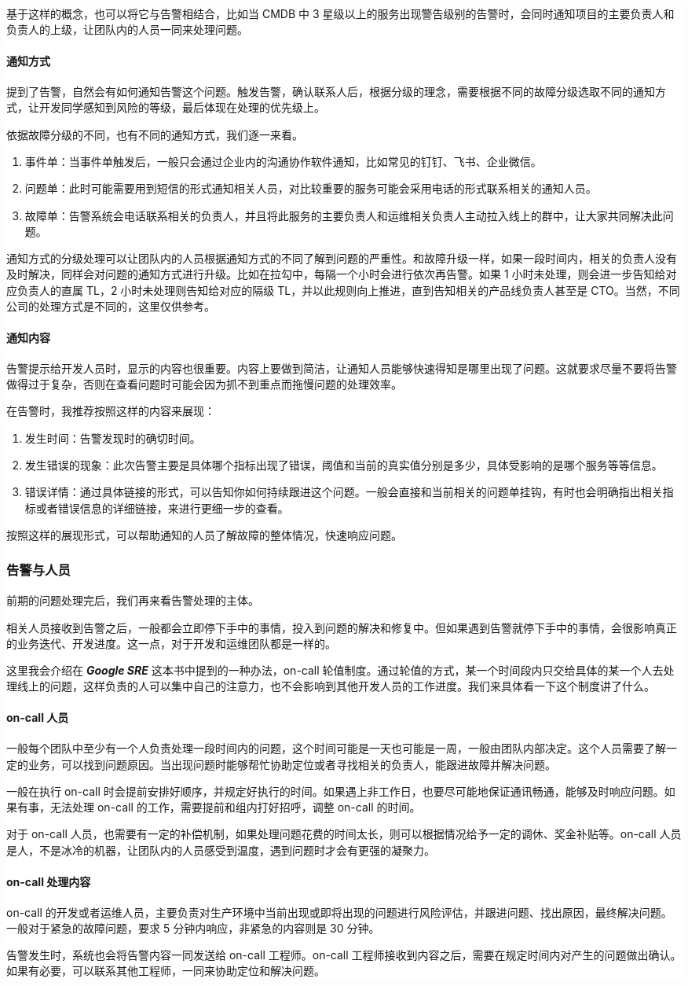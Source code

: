 基于这样的概念，也可以将它与告警相结合，比如当 CMDB 中 3 星级以上的服务出现警告级别的告警时，会同时通知项目的主要负责人和负责人的上级，让团队内的人员一同来处理问题。

#### 通知方式

提到了告警，自然会有如何通知告警这个问题。触发告警，确认联系人后，根据分级的理念，需要根据不同的故障分级选取不同的通知方式，让开发同学感知到风险的等级，最后体现在处理的优先级上。

依据故障分级的不同，也有不同的通知方式，我们逐一来看。

1. 事件单：当事件单触发后，一般只会通过企业内的沟通协作软件通知，比如常见的钉钉、飞书、企业微信。

2. 问题单：此时可能需要用到短信的形式通知相关人员，对比较重要的服务可能会采用电话的形式联系相关的通知人员。

3. 故障单：告警系统会电话联系相关的负责人，并且将此服务的主要负责人和运维相关负责人主动拉入线上的群中，让大家共同解决此问题。

通知方式的分级处理可以让团队内的人员根据通知方式的不同了解到问题的严重性。和故障升级一样，如果一段时间内，相关的负责人没有及时解决，同样会对问题的通知方式进行升级。比如在拉勾中，每隔一个小时会进行依次再告警。如果 1 小时未处理，则会进一步告知给对应负责人的直属 TL，2 小时未处理则告知给对应的隔级 TL，并以此规则向上推进，直到告知相关的产品线负责人甚至是 CTO。当然，不同公司的处理方式是不同的，这里仅供参考。

#### 通知内容

告警提示给开发人员时，显示的内容也很重要。内容上要做到简洁，让通知人员能够快速得知是哪里出现了问题。这就要求尽量不要将告警做得过于复杂，否则在查看问题时可能会因为抓不到重点而拖慢问题的处理效率。

在告警时，我推荐按照这样的内容来展现：

1. 发生时间：告警发现时的确切时间。

2. 发生错误的现象：此次告警主要是具体哪个指标出现了错误，阈值和当前的真实值分别是多少，具体受影响的是哪个服务等等信息。

3. 错误详情：通过具体链接的形式，可以告知你如何持续跟进这个问题。一般会直接和当前相关的问题单挂钩，有时也会明确指出相关指标或者错误信息的详细链接，来进行更细一步的查看。

按照这样的展现形式，可以帮助通知的人员了解故障的整体情况，快速响应问题。

### 告警与人员

前期的问题处理完后，我们再来看告警处理的主体。

相关人员接收到告警之后，一般都会立即停下手中的事情，投入到问题的解决和修复中。但如果遇到告警就停下手中的事情，会很影响真正的业务迭代、开发进度。这一点，对于开发和运维团队都是一样的。

这里我会介绍在 ***Google SRE*** 这本书中提到的一种办法，on-call 轮值制度。通过轮值的方式，某一个时间段内只交给具体的某一个人去处理线上的问题，这样负责的人可以集中自己的注意力，也不会影响到其他开发人员的工作进度。我们来具体看一下这个制度讲了什么。

#### on-call 人员

一般每个团队中至少有一个人负责处理一段时间内的问题，这个时间可能是一天也可能是一周，一般由团队内部决定。这个人员需要了解一定的业务，可以找到问题原因。当出现问题时能够帮忙协助定位或者寻找相关的负责人，能跟进故障并解决问题。

一般在执行 on-call 时会提前安排好顺序，并规定好执行的时间。如果遇上非工作日，也要尽可能地保证通讯畅通，能够及时响应问题。如果有事，无法处理 on-call 的工作，需要提前和组内打好招呼，调整 on-call 的时间。

对于 on-call 人员，也需要有一定的补偿机制，如果处理问题花费的时间太长，则可以根据情况给予一定的调休、奖金补贴等。on-call 人员是人，不是冰冷的机器，让团队内的人员感受到温度，遇到问题时才会有更强的凝聚力。

#### on-call 处理内容

on-call 的开发或者运维人员，主要负责对生产环境中当前出现或即将出现的问题进行风险评估，并跟进问题、找出原因，最终解决问题。一般对于紧急的故障问题，要求 5 分钟内响应，非紧急的内容则是 30 分钟。

告警发生时，系统也会将告警内容一同发送给 on-call 工程师。on-call 工程师接收到内容之后，需要在规定时间内对产生的问题做出确认。如果有必要，可以联系其他工程师，一同来协助定位和解决问题。
